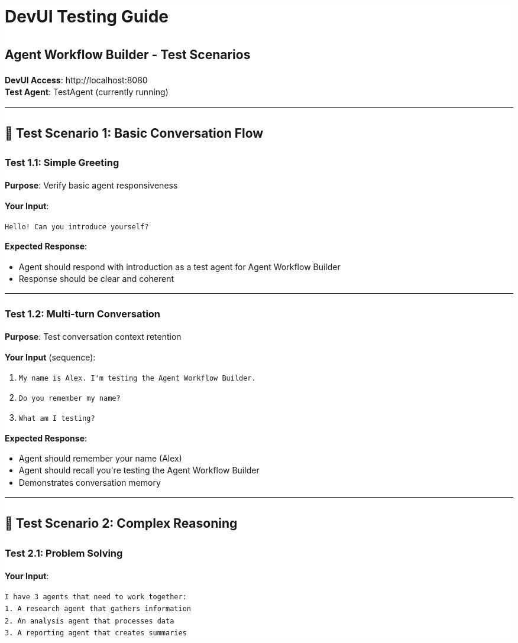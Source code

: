 # DevUI Testing Guide
## Agent Workflow Builder - Test Scenarios

**DevUI Access**: http://localhost:8080  
**Test Agent**: TestAgent (currently running)

---

## 🎯 Test Scenario 1: Basic Conversation Flow

### Test 1.1: Simple Greeting
**Purpose**: Verify basic agent responsiveness

**Your Input**:
```
Hello! Can you introduce yourself?
```

**Expected Response**: 
- Agent should respond with introduction as a test agent for Agent Workflow Builder
- Response should be clear and coherent

---

### Test 1.2: Multi-turn Conversation
**Purpose**: Test conversation context retention

**Your Input** (sequence):
1. ```
   My name is Alex. I'm testing the Agent Workflow Builder.
   ```

2. ```
   Do you remember my name?
   ```

3. ```
   What am I testing?
   ```

**Expected Response**: 
- Agent should remember your name (Alex)
- Agent should recall you're testing the Agent Workflow Builder
- Demonstrates conversation memory

---

## 🧪 Test Scenario 2: Complex Reasoning

### Test 2.1: Problem Solving
**Your Input**:
```
I have 3 agents that need to work together:
1. A research agent that gathers information
2. An analysis agent that processes data
3. A reporting agent that creates summaries
